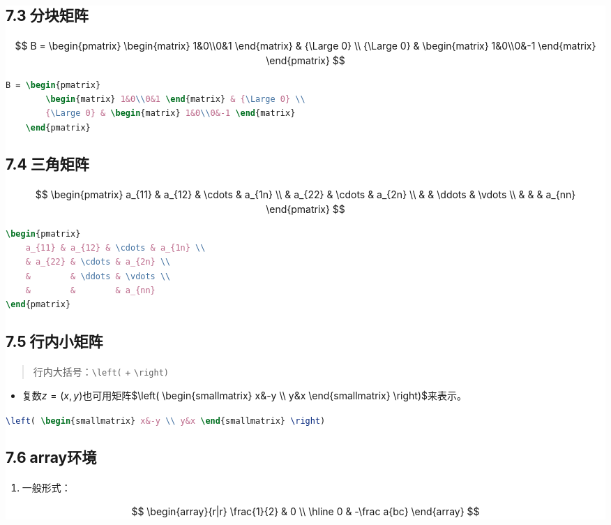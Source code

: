## 7.3 分块矩阵

$$
B = \begin{pmatrix}
		\begin{matrix} 1&0\\0&1 \end{matrix} & {\Large 0} \\
		{\Large 0} & \begin{matrix} 1&0\\0&-1 \end{matrix}
	\end{pmatrix}
$$

```latex
B = \begin{pmatrix}
		\begin{matrix} 1&0\\0&1 \end{matrix} & {\Large 0} \\
		{\Large 0} & \begin{matrix} 1&0\\0&-1 \end{matrix}
	\end{pmatrix}
```

## 7.4 三角矩阵

$$
\begin{pmatrix}
	a_{11} & a_{12} & \cdots & a_{1n} \\
	& a_{22} & \cdots & a_{2n} \\
	&		 & \ddots & \vdots \\
	&		 &		  & a_{nn}
\end{pmatrix}
$$

```latex
\begin{pmatrix}
	a_{11} & a_{12} & \cdots & a_{1n} \\
	& a_{22} & \cdots & a_{2n} \\
	&		 & \ddots & \vdots \\
	&		 &		  & a_{nn}
\end{pmatrix}
```

## 7.5 行内小矩阵

> 行内大括号：`\left(` + `\right)`

- 复数$z = (x, y)$也可用矩阵$\left( \begin{smallmatrix} x&-y \\ y&x \end{smallmatrix} \right)$来表示。

```latex
\left( \begin{smallmatrix} x&-y \\ y&x \end{smallmatrix} \right)
```

## 7.6 array环境

1. 一般形式：

$$
\begin{array}{r|r}
	\frac{1}{2} & 0 \\
	\hline
	0 & -\frac a{bc}
\end{array}
$$
